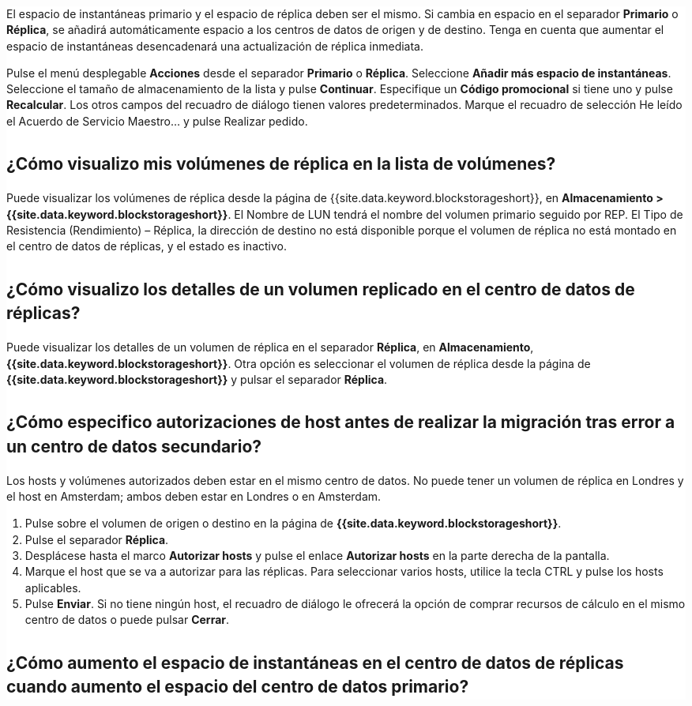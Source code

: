 El espacio de instantáneas primario y el espacio de réplica deben ser el mismo. Si cambia en espacio en el separador **Primario** o **Réplica**, se añadirá automáticamente espacio a los centros de datos de origen y de destino. Tenga en cuenta que aumentar el espacio de instantáneas desencadenará una actualización de réplica inmediata.

Pulse el menú desplegable **Acciones** desde el separador **Primario** o **Réplica**.
Seleccione **Añadir más espacio de instantáneas**.
Seleccione el tamaño de almacenamiento de la lista y pulse **Continuar**.
Especifique un **Código promocional** si tiene uno y pulse **Recalcular**. Los otros campos del recuadro de diálogo tienen valores predeterminados.
Marque el recuadro de selección He leído el Acuerdo de Servicio Maestro… y pulse Realizar pedido.


## ¿Cómo visualizo mis volúmenes de réplica en la lista de volúmenes?

Puede visualizar los volúmenes de réplica desde la página de {{site.data.keyword.blockstorageshort}}, en **Almacenamiento > {{site.data.keyword.blockstorageshort}}**. El Nombre de LUN tendrá el nombre del volumen primario seguido por REP. El Tipo de Resistencia (Rendimiento) – Réplica, la dirección de destino no está disponible porque el volumen de réplica no está montado en el centro de datos de réplicas, y el estado es inactivo.



## ¿Cómo visualizo los detalles de un volumen replicado en el centro de datos de réplicas?

Puede visualizar los detalles de un volumen de réplica en el separador **Réplica**, en **Almacenamiento**, **{{site.data.keyword.blockstorageshort}}**. Otra opción es seleccionar el volumen de réplica desde la página de **{{site.data.keyword.blockstorageshort}}** y pulsar el separador **Réplica**.



## ¿Cómo especifico autorizaciones de host antes de realizar la migración tras error a un centro de datos secundario?

Los hosts y volúmenes autorizados deben estar en el mismo centro de datos. No puede tener un volumen de réplica en Londres y el host en Amsterdam; ambos deben estar en Londres o en Amsterdam.

1. Pulse sobre el volumen de origen o destino en la página de **{{site.data.keyword.blockstorageshort}}**.
2. Pulse el separador **Réplica**.
3. Desplácese hasta el marco **Autorizar hosts** y pulse el enlace **Autorizar hosts** en la parte derecha de la pantalla.
4. Marque el host que se va a autorizar para las réplicas. Para seleccionar varios hosts, utilice la tecla CTRL y pulse los hosts aplicables.
5. Pulse **Enviar**. Si no tiene ningún host, el recuadro de diálogo le ofrecerá la opción de comprar recursos de cálculo en el mismo centro de datos o puede pulsar **Cerrar**.


## ¿Cómo aumento el espacio de instantáneas en el centro de datos de réplicas cuando aumento el espacio del centro de datos primario?
